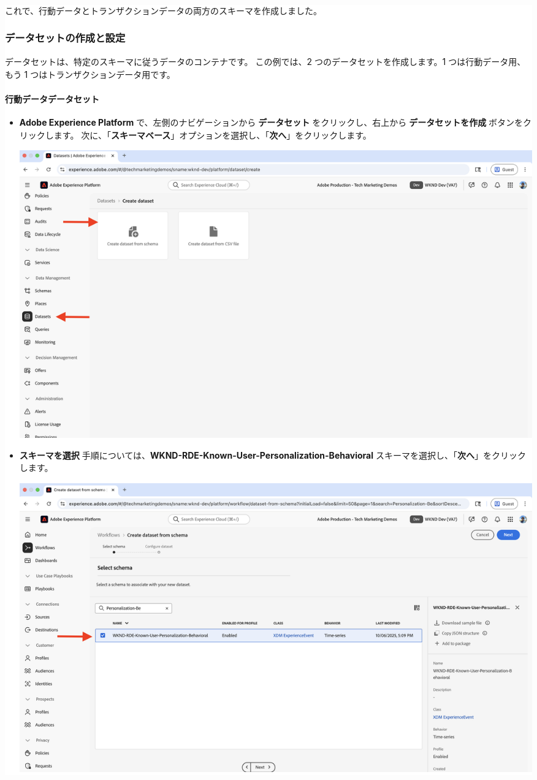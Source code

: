 これで、行動データとトランザクションデータの両方のスキーマを作成しました。

### データセットの作成と設定

データセットは、特定のスキーマに従うデータのコンテナです。 この例では、2 つのデータセットを作成します。1 つは行動データ用、もう 1 つはトランザクションデータ用です。

#### 行動データデータセット

- **Adobe Experience Platform** で、左側のナビゲーションから **データセット** をクリックし、右上から **データセットを作成** ボタンをクリックします。 次に、「**スキーマベース**」オプションを選択し、「**次へ**」をクリックします。

  ![&#x200B; データセットを作成 &#x200B;](../assets/use-cases/known-user-personalization/create-behavioral-dataset.png)

- **スキーマを選択** 手順については、**WKND-RDE-Known-User-Personalization-Behavioral** スキーマを選択し、「**次へ**」をクリックします。

  ![&#x200B; スキーマを選択 &#x200B;](../assets/use-cases/known-user-personalization/select-behavioral-schema.png)
